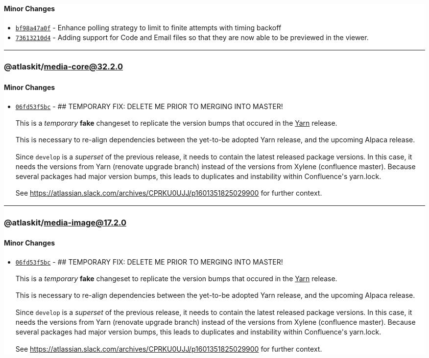 #### Minor Changes

- [`bf98a47a0f`](https://bitbucket.org/atlassian/atlassian-frontend/commits/bf98a47a0f) - Enhance polling strategy to limit to finite attempts with timing backoff
- [`73613210d4`](https://bitbucket.org/atlassian/atlassian-frontend/commits/73613210d4) - Adding support for Code and Email files so that they are now able to be previewed in the viewer.

---

### @atlaskit/media-core@32.2.0

#### Minor Changes

- [`06fd53f5bc`](https://bitbucket.org/atlassian/atlassian-frontend/commits/06fd53f5bc) - ## TEMPORARY FIX: DELETE ME PRIOR TO MERGING INTO MASTER!

  This is a _temporary_ **fake** changeset to replicate the version bumps that occured in the [Yarn](https://stash.atlassian.com/projects/CONFCLOUD/repos/confluence-frontend/pull-requests/13324/overview) release.

  This is necessary to re-align dependencies between the yet-to-be adopted Yarn release, and the upcoming Alpaca release.

  Since `develop` is a _superset_ of the previous release, it needs to contain the latest released package versions.
  In this case, it needs the versions from Yarn (renovate upgrade branch) instead of the versions from Xylene (confluence master).
  Because several packages had major version bumps, this leads to duplicates and instability within Confluence's yarn.lock.

  See https://atlassian.slack.com/archives/CPRKU0UJJ/p1601351825029900 for further context.

---

### @atlaskit/media-image@17.2.0

#### Minor Changes

- [`06fd53f5bc`](https://bitbucket.org/atlassian/atlassian-frontend/commits/06fd53f5bc) - ## TEMPORARY FIX: DELETE ME PRIOR TO MERGING INTO MASTER!

  This is a _temporary_ **fake** changeset to replicate the version bumps that occured in the [Yarn](https://stash.atlassian.com/projects/CONFCLOUD/repos/confluence-frontend/pull-requests/13324/overview) release.

  This is necessary to re-align dependencies between the yet-to-be adopted Yarn release, and the upcoming Alpaca release.

  Since `develop` is a _superset_ of the previous release, it needs to contain the latest released package versions.
  In this case, it needs the versions from Yarn (renovate upgrade branch) instead of the versions from Xylene (confluence master).
  Because several packages had major version bumps, this leads to duplicates and instability within Confluence's yarn.lock.

  See https://atlassian.slack.com/archives/CPRKU0UJJ/p1601351825029900 for further context.
